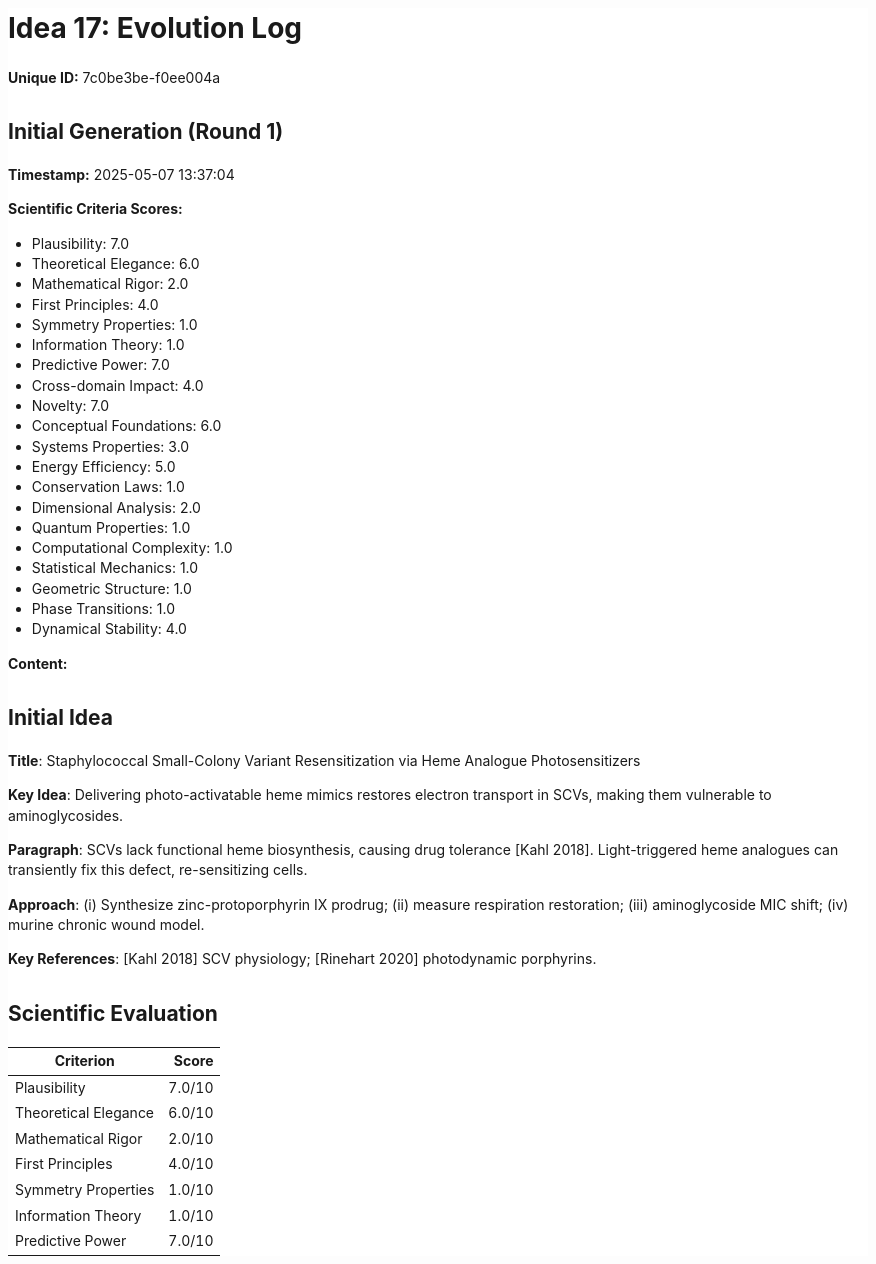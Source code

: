 # Idea 17: Evolution Log

**Unique ID:** 7c0be3be-f0ee004a

## Initial Generation (Round 1)

**Timestamp:** 2025-05-07 13:37:04

**Scientific Criteria Scores:**

- Plausibility: 7.0
- Theoretical Elegance: 6.0
- Mathematical Rigor: 2.0
- First Principles: 4.0
- Symmetry Properties: 1.0
- Information Theory: 1.0
- Predictive Power: 7.0
- Cross-domain Impact: 4.0
- Novelty: 7.0
- Conceptual Foundations: 6.0
- Systems Properties: 3.0
- Energy Efficiency: 5.0
- Conservation Laws: 1.0
- Dimensional Analysis: 2.0
- Quantum Properties: 1.0
- Computational Complexity: 1.0
- Statistical Mechanics: 1.0
- Geometric Structure: 1.0
- Phase Transitions: 1.0
- Dynamical Stability: 4.0

**Content:**

## Initial Idea

**Title**: Staphylococcal Small-Colony Variant Resensitization via Heme Analogue Photosensitizers

**Key Idea**: Delivering photo-activatable heme mimics restores electron transport in SCVs, making them vulnerable to aminoglycosides.

**Paragraph**: SCVs lack functional heme biosynthesis, causing drug tolerance [Kahl 2018]. Light-triggered heme analogues can transiently fix this defect, re-sensitizing cells.

**Approach**: (i) Synthesize zinc-protoporphyrin IX prodrug; (ii) measure respiration restoration; (iii) aminoglycoside MIC shift; (iv) murine chronic wound model.

**Key References**: [Kahl 2018] SCV physiology; [Rinehart 2020] photodynamic porphyrins.

## Scientific Evaluation

| Criterion | Score |
|---|---:|
| Plausibility | 7.0/10 |
| Theoretical Elegance | 6.0/10 |
| Mathematical Rigor | 2.0/10 |
| First Principles | 4.0/10 |
| Symmetry Properties | 1.0/10 |
| Information Theory | 1.0/10 |
| Predictive Power | 7.0/10 |